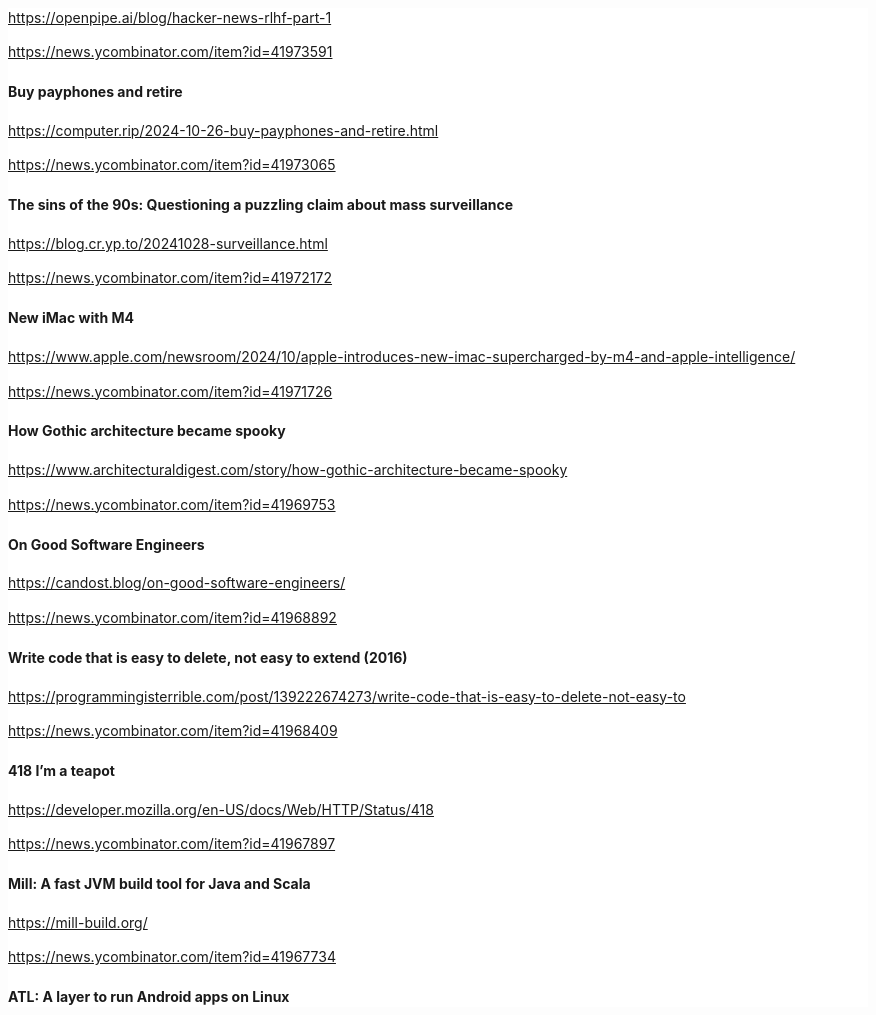 <span style="color: blue!80!green"><https://openpipe.ai/blog/hacker-news-rlhf-part-1></span>

<span style="color: black!50"><https://news.ycombinator.com/item?id=41973591></span>

#### Buy payphones and retire

<span style="color: blue!80!green"><https://computer.rip/2024-10-26-buy-payphones-and-retire.html></span>

<span style="color: black!50"><https://news.ycombinator.com/item?id=41973065></span>

#### The sins of the 90s: Questioning a puzzling claim about mass surveillance

<span style="color: blue!80!green"><https://blog.cr.yp.to/20241028-surveillance.html></span>

<span style="color: black!50"><https://news.ycombinator.com/item?id=41972172></span>

#### New iMac with M4

<span style="color: blue!80!green"><https://www.apple.com/newsroom/2024/10/apple-introduces-new-imac-supercharged-by-m4-and-apple-intelligence/></span>

<span style="color: black!50"><https://news.ycombinator.com/item?id=41971726></span>

#### How Gothic architecture became spooky

<span style="color: blue!80!green"><https://www.architecturaldigest.com/story/how-gothic-architecture-became-spooky></span>

<span style="color: black!50"><https://news.ycombinator.com/item?id=41969753></span>

#### On Good Software Engineers

<span style="color: blue!80!green"><https://candost.blog/on-good-software-engineers/></span>

<span style="color: black!50"><https://news.ycombinator.com/item?id=41968892></span>

#### Write code that is easy to delete, not easy to extend (2016)

<span style="color: blue!80!green"><https://programmingisterrible.com/post/139222674273/write-code-that-is-easy-to-delete-not-easy-to></span>

<span style="color: black!50"><https://news.ycombinator.com/item?id=41968409></span>

#### 418 I’m a teapot

<span style="color: blue!80!green"><https://developer.mozilla.org/en-US/docs/Web/HTTP/Status/418></span>

<span style="color: black!50"><https://news.ycombinator.com/item?id=41967897></span>

#### Mill: A fast JVM build tool for Java and Scala

<span style="color: blue!80!green"><https://mill-build.org/></span>

<span style="color: black!50"><https://news.ycombinator.com/item?id=41967734></span>

#### ATL: A layer to run Android apps on Linux
